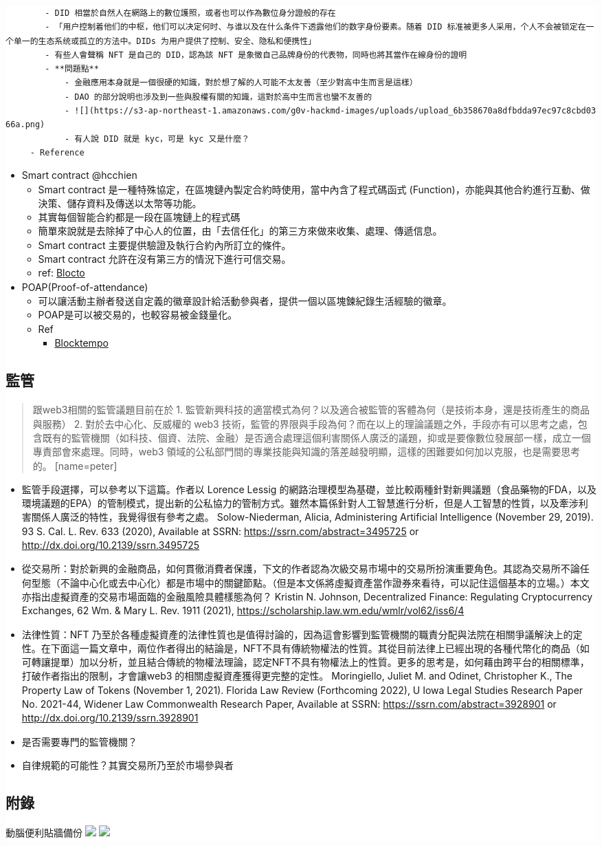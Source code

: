             - DID 相當於自然人在網路上的數位護照，或者也可以作為數位身分證般的存在
            - 「用户控制着他们的中枢，他们可以决定何时、与谁以及在什么条件下透露他们的数字身份要素。随着 DID 标准被更多人采用，个人不会被锁定在一个单一的生态系统或孤立的方法中。DIDs 为用户提供了控制、安全、隐私和便携性」
            - 有些人會聲稱 NFT 是自己的 DID，認為該 NFT 是象徵自己品牌身份的代表物，同時也將其當作在線身份的證明
            - **問題點**
                - 金融應用本身就是一個很硬的知識，對於想了解的人可能不太友善（至少對高中生而言是這樣）
                - DAO 的部分說明也涉及到一些與股權有關的知識，這對於高中生而言也蠻不友善的
                - ![](https://s3-ap-northeast-1.amazonaws.com/g0v-hackmd-images/uploads/upload_6b358670a8dfbdda97ec97c8cbd0366a.png)
                - 有人說 DID 就是 kyc，可是 kyc 又是什麼？
         - Reference


    
- Smart contract @hcchien
    - Smart contract 是一種特殊協定，在區塊鏈內製定合約時使用，當中內含了程式碼函式 (Function)，亦能與其他合約進行互動、做決策、儲存資料及傳送以太幣等功能。
    - 其實每個智能合約都是一段在區塊鏈上的程式碼
    - 簡單來說就是去除掉了中心人的位置，由「去信任化」的第三方來做來收集、處理、傳遞信息。
    - Smart contract 主要提供驗證及執行合約內所訂立的條件。
    - Smart contract 允許在沒有第三方的情況下進行可信交易。
    - ref: [Blocto](https://guide.blocto.app/article/what-is-smart-about-smart-contract)
- POAP(Proof-of-attendance)
    - 可以讓活動主辦者發送自定義的徽章設計給活動參與者，提供一個以區塊鍊紀錄生活經驗的徽章。
    - POAP是可以被交易的，也較容易被金錢量化。
    - Ref
        - [Blocktempo](https://www.blocktempo.com/what-is-soulbound-token/#02)

監管
---
> 跟web3相關的監管議題目前在於 1. 監管新興科技的適當模式為何？以及適合被監管的客體為何（是技術本身，還是技術產生的商品與服務） 2. 對於去中心化、反威權的 web3 技術，監管的界限與手段為何？而在以上的理論議題之外，手段亦有可以思考之處，包含既有的監管機關（如科技、個資、法院、金融）是否適合處理這個利害關係人廣泛的議題，抑或是要像數位發展部一樣，成立一個專責部會來處理。同時，web3 領域的公私部門間的專業技能與知識的落差越發明顯，這樣的困難要如何加以克服，也是需要思考的。
> [name=peter]
> 


- 監管手段選擇，可以參考以下這篇。作者以 Lorence Lessig 的網路治理模型為基礎，並比較兩種針對新興議題（食品藥物的FDA，以及環境議題的EPA）的管制模式，提出新的公私協力的管制方式。雖然本篇係針對人工智慧進行分析，但是人工智慧的性質，以及牽涉利害關係人廣泛的特性，我覺得很有參考之處。
Solow-Niederman, Alicia, Administering Artificial Intelligence (November 29, 2019). 93 S. Cal. L. Rev. 633 (2020), Available at SSRN: https://ssrn.com/abstract=3495725 or http://dx.doi.org/10.2139/ssrn.3495725


- 從交易所：對於新興的金融商品，如何貫徹消費者保護，下文的作者認為次級交易市場中的交易所扮演重要角色。其認為交易所不論任何型態（不論中心化或去中心化）都是市場中的關鍵節點。（但是本文係將虛擬資產當作證券來看待，可以記住這個基本的立場。）本文亦指出虛擬資產的交易市場面臨的金融風險具體樣態為何？
Kristin N. Johnson, Decentralized Finance: Regulating Cryptocurrency Exchanges, 62 Wm. & Mary L. Rev. 1911 (2021), https://scholarship.law.wm.edu/wmlr/vol62/iss6/4
 


- 法律性質：NFT 乃至於各種虛擬資產的法律性質也是值得討論的，因為這會影響到監管機關的職責分配與法院在相關爭議解決上的定性。在下面這一篇文章中，兩位作者得出的結論是，NFT不具有傳統物權法的性質。其從目前法律上已經出現的各種代幣化的商品（如可轉讓提單）加以分析，並且結合傳統的物權法理論，認定NFT不具有物權法上的性質。更多的思考是，如何藉由跨平台的相關標準，打破作者指出的限制，才會讓web3 的相關虛擬資產獲得更完整的定性。
Moringiello, Juliet M. and Odinet, Christopher K., The Property Law of Tokens (November 1, 2021). Florida Law Review (Forthcoming 2022), U Iowa Legal Studies Research Paper No. 2021-44, Widener Law Commonwealth Research Paper, Available at SSRN: https://ssrn.com/abstract=3928901 or http://dx.doi.org/10.2139/ssrn.3928901

- 是否需要專門的監管機關？

- 自律規範的可能性？其實交易所乃至於市場參與者


附錄
---
動腦便利貼牆備份
![](https://s3-ap-northeast-1.amazonaws.com/g0v-hackmd-images/uploads/upload_e1e4b0d64fd344957e47d1e51f3d9393.jpg)
![](https://s3-ap-northeast-1.amazonaws.com/g0v-hackmd-images/uploads/upload_42c30c3de7c899cfd6aaa7e6aa370eb8.jpg)
